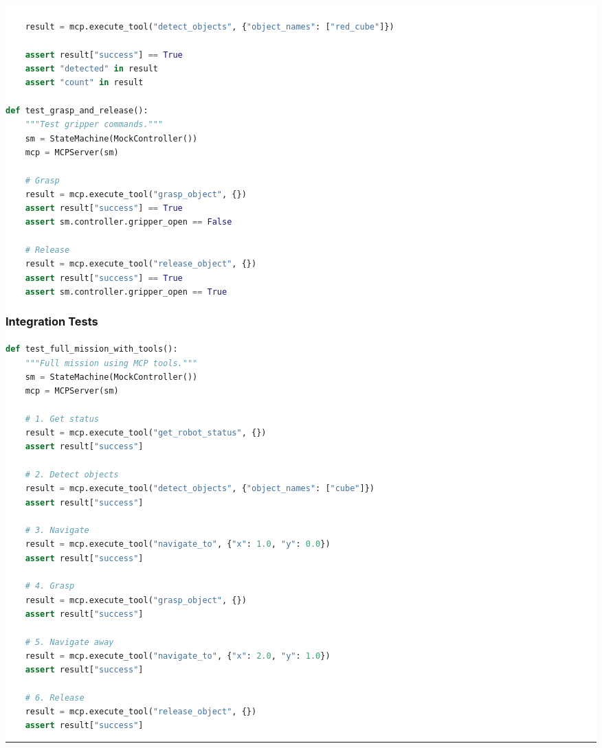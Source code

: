 ```python
    
    result = mcp.execute_tool("detect_objects", {"object_names": ["red_cube"]})
    
    assert result["success"] == True
    assert "detected" in result
    assert "count" in result

def test_grasp_and_release():
    """Test gripper commands."""
    sm = StateMachine(MockController())
    mcp = MCPServer(sm)
    
    # Grasp
    result = mcp.execute_tool("grasp_object", {})
    assert result["success"] == True
    assert sm.controller.gripper_open == False
    
    # Release
    result = mcp.execute_tool("release_object", {})
    assert result["success"] == True
    assert sm.controller.gripper_open == True
```

### Integration Tests

```python
def test_full_mission_with_tools():
    """Full mission using MCP tools."""
    sm = StateMachine(MockController())
    mcp = MCPServer(sm)
    
    # 1. Get status
    result = mcp.execute_tool("get_robot_status", {})
    assert result["success"]
    
    # 2. Detect objects
    result = mcp.execute_tool("detect_objects", {"object_names": ["cube"]})
    assert result["success"]
    
    # 3. Navigate
    result = mcp.execute_tool("navigate_to", {"x": 1.0, "y": 0.0})
    assert result["success"]
    
    # 4. Grasp
    result = mcp.execute_tool("grasp_object", {})
    assert result["success"]
    
    # 5. Navigate away
    result = mcp.execute_tool("navigate_to", {"x": 2.0, "y": 1.0})
    assert result["success"]
    
    # 6. Release
    result = mcp.execute_tool("release_object", {})
    assert result["success"]
```

---